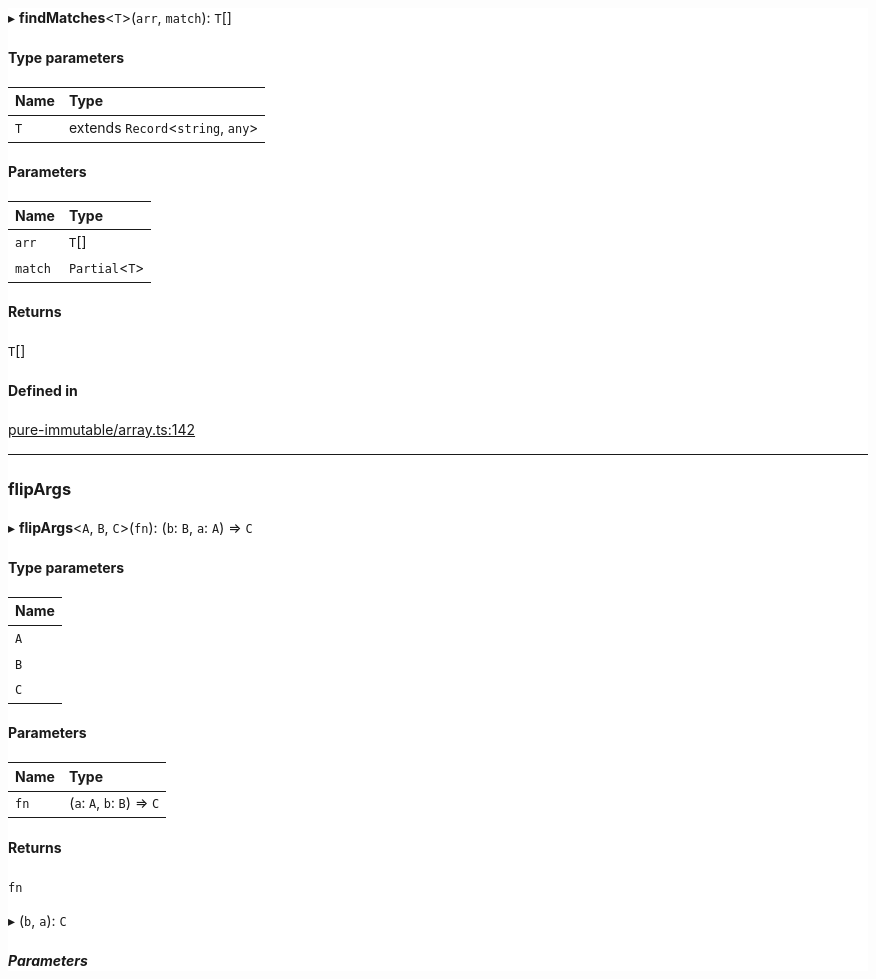 ▸ **findMatches**<`T`\>(`arr`, `match`): `T`[]

#### Type parameters

| Name | Type |
| :------ | :------ |
| `T` | extends `Record`<`string`, `any`\> |

#### Parameters

| Name | Type |
| :------ | :------ |
| `arr` | `T`[] |
| `match` | `Partial`<`T`\> |

#### Returns

`T`[]

#### Defined in

[pure-immutable/array.ts:142](https://github.com/alpinisme/utils/blob/a9c02a4/src/pure-immutable/array.ts#L142)

___

### flipArgs

▸ **flipArgs**<`A`, `B`, `C`\>(`fn`): (`b`: `B`, `a`: `A`) => `C`

#### Type parameters

| Name |
| :------ |
| `A` |
| `B` |
| `C` |

#### Parameters

| Name | Type |
| :------ | :------ |
| `fn` | (`a`: `A`, `b`: `B`) => `C` |

#### Returns

`fn`

▸ (`b`, `a`): `C`

##### Parameters
